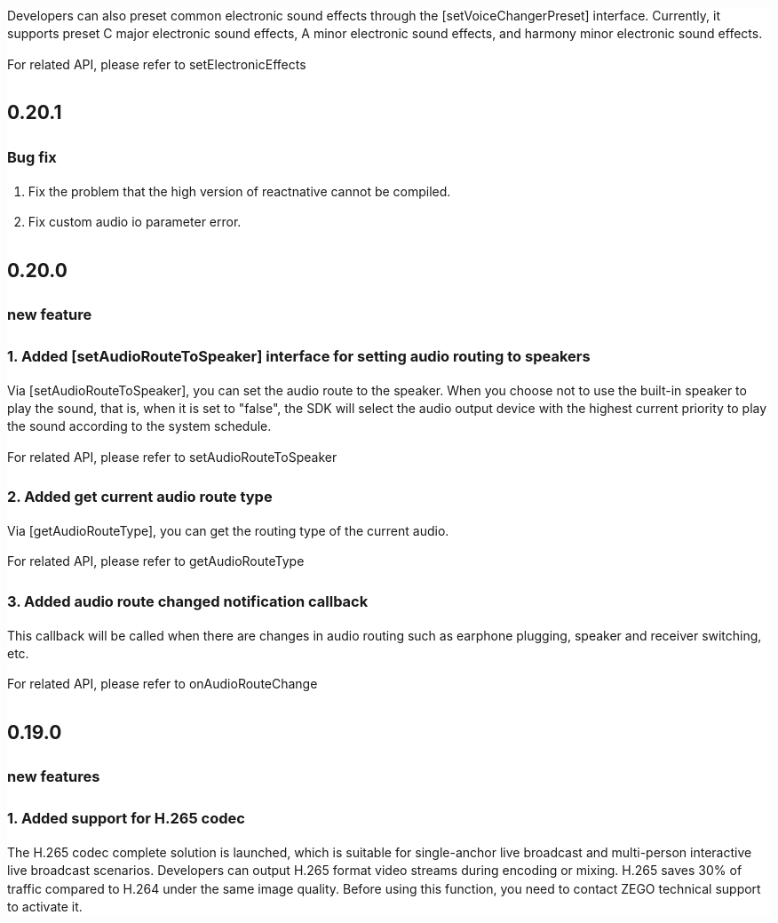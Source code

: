 Developers can also preset common electronic sound effects through the [setVoiceChangerPreset] interface. Currently, it supports preset C major electronic sound effects, A minor electronic sound effects, and harmony minor electronic sound effects.

For related API, please refer to setElectronicEffects

## 0.20.1

### Bug fix

1. Fix the problem that the high version of reactnative cannot be compiled.

2. Fix custom audio io parameter error.

## 0.20.0

### new feature

### 1. Added [setAudioRouteToSpeaker] interface for setting audio routing to speakers

Via [setAudioRouteToSpeaker], you can set the audio route to the speaker. When you choose not to use the built-in speaker to play the sound, that is, when it is set to "false", the SDK will select the audio output device with the highest current priority to play the sound according to the system schedule.

For related API, please refer to setAudioRouteToSpeaker

### 2. Added get current audio route type

Via [getAudioRouteType], you can get the routing type of the current audio.

For related API, please refer to getAudioRouteType

### 3. Added audio route changed notification callback

This callback will be called when there are changes in audio routing such as earphone plugging, speaker and receiver switching, etc.

For related API, please refer to onAudioRouteChange

## 0.19.0

### new features

### 1. Added support for H.265 codec

The H.265 codec complete solution is launched, which is suitable for single-anchor live broadcast and multi-person interactive live broadcast scenarios. Developers can output H.265 format video streams during encoding or mixing. H.265 saves 30% of traffic compared to H.264 under the same image quality. Before using this function, you need to contact ZEGO technical support to activate it.
